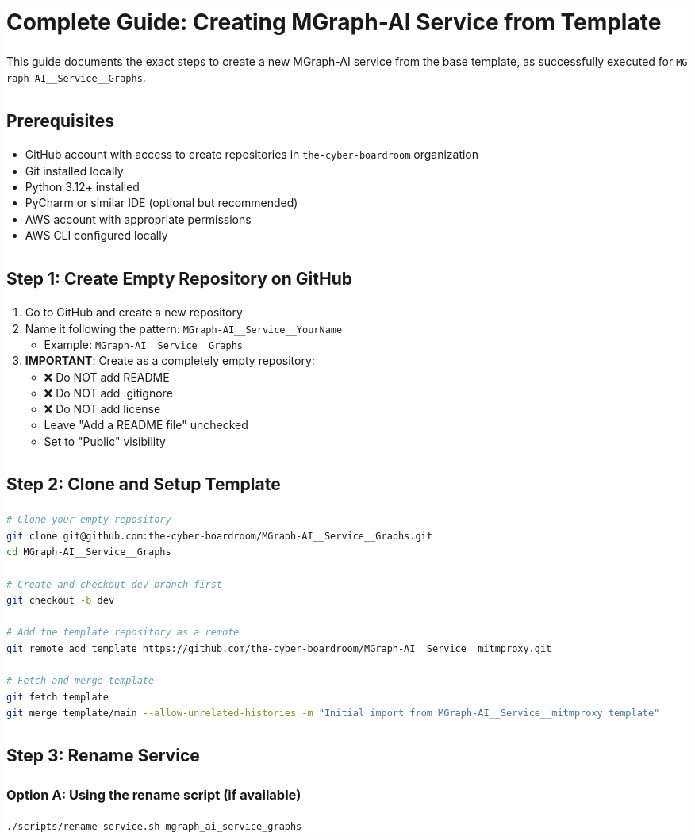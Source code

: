 # Complete Guide: Creating MGraph-AI Service from Template

This guide documents the exact steps to create a new MGraph-AI service from the base template, as successfully executed for `MGraph-AI__Service__Graphs`.

## Prerequisites

- GitHub account with access to create repositories in `the-cyber-boardroom` organization
- Git installed locally
- Python 3.12+ installed
- PyCharm or similar IDE (optional but recommended)
- AWS account with appropriate permissions
- AWS CLI configured locally

## Step 1: Create Empty Repository on GitHub

1. Go to GitHub and create a new repository
2. Name it following the pattern: `MGraph-AI__Service__YourName`
   - Example: `MGraph-AI__Service__Graphs`
3. **IMPORTANT**: Create as a completely empty repository:
   - ❌ Do NOT add README
   - ❌ Do NOT add .gitignore
   - ❌ Do NOT add license
   - Leave "Add a README file" unchecked
   - Set to "Public" visibility

## Step 2: Clone and Setup Template

```bash
# Clone your empty repository
git clone git@github.com:the-cyber-boardroom/MGraph-AI__Service__Graphs.git
cd MGraph-AI__Service__Graphs

# Create and checkout dev branch first
git checkout -b dev

# Add the template repository as a remote
git remote add template https://github.com/the-cyber-boardroom/MGraph-AI__Service__mitmproxy.git

# Fetch and merge template
git fetch template
git merge template/main --allow-unrelated-histories -m "Initial import from MGraph-AI__Service__mitmproxy template"
```

## Step 3: Rename Service

### Option A: Using the rename script (if available)
```bash
./scripts/rename-service.sh mgraph_ai_service_graphs
```
